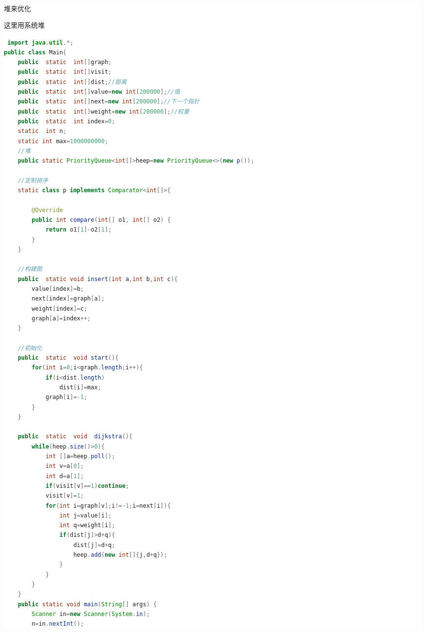 堆来优化

这里用系统堆

```java
 import java.util.*;
public class Main{
    public  static  int[]graph;
    public  static  int[]visit;
    public  static  int[]dist;//距离
    public  static  int[]value=new int[200000];//值
    public  static  int[]next=new int[200000];//下一个指针
    public  static  int[]weight=new int[200000];//权重
    public  static  int index=0;
    static  int n;
    static int max=1000000000;
    //堆
    public static PriorityQueue<int[]>heep=new PriorityQueue<>(new p());

    //定制排序
    static class p implements Comparator<int[]>{

        @Override
        public int compare(int[] o1, int[] o2) {
            return o1[1]-o2[1];
        }
    }

    //构建图
    public  static void insert(int a,int b,int c){
        value[index]=b;
        next[index]=graph[a];
        weight[index]=c;
        graph[a]=index++;
    }

    //初始化
    public  static  void start(){
        for(int i=0;i<graph.length;i++){
            if(i<dist.length)
                dist[i]=max;
            graph[i]=-1;
        }
    }

    public  static  void  dijkstra(){
        while(heep.size()>0){
            int []a=heep.poll();
            int v=a[0];
            int d=a[1];
            if(visit[v]==1)continue;
            visit[v]=1;
            for(int i=graph[v];i!=-1;i=next[i]){
                int j=value[i];
                int q=weight[i];
                if(dist[j]>d+q){
                    dist[j]=d+q;
                    heep.add(new int[]{j,d+q});
                }
            }
        }
    }
    public static void main(String[] args) {
        Scanner in=new Scanner(System.in);
        n=in.nextInt();
```